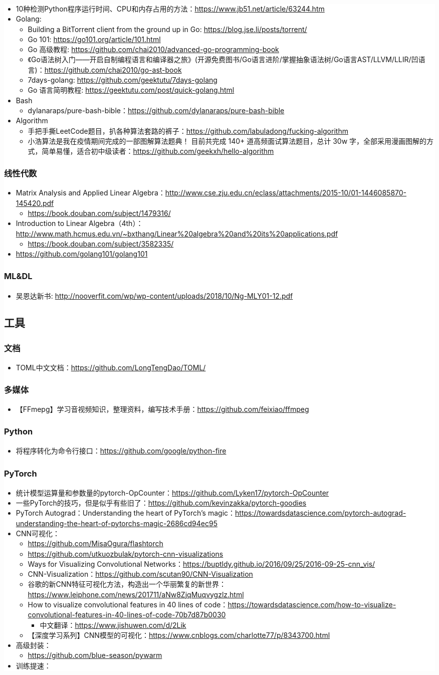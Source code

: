    * 10种检测Python程序运行时间、CPU和内存占用的方法：https://www.jb51.net/article/63244.htm
* Golang:
   * Building a BitTorrent client from the ground up in Go: https://blog.jse.li/posts/torrent/
   * Go 101: https://go101.org/article/101.html
   * Go 高级教程: https://github.com/chai2010/advanced-go-programming-book
   * 《Go语法树入门——开启自制编程语言和编译器之旅》(开源免费图书/Go语言进阶/掌握抽象语法树/Go语言AST/LLVM/LLIR/凹语言)：https://github.com/chai2010/go-ast-book
   * 7days-golang: https://github.com/geektutu/7days-golang
   * Go 语言简明教程: https://geektutu.com/post/quick-golang.html
* Bash
   * dylanaraps/pure-bash-bible：https://github.com/dylanaraps/pure-bash-bible
* Algorithm
   * 手把手撕LeetCode题目，扒各种算法套路的裤子：https://github.com/labuladong/fucking-algorithm
   * 小浩算法是我在疫情期间完成的一部图解算法题典！ 目前共完成 140+ 道高频面试算法题目，总计 30w 字，全部采用漫画图解的方式，简单易懂，适合初中级读者：https://github.com/geekxh/hello-algorithm

### 线性代数

+ Matrix Analysis and Applied Linear Algebra：http://www.cse.zju.edu.cn/eclass/attachments/2015-10/01-1446085870-145420.pdf
   + https://book.douban.com/subject/1479316/
+ Introduction to Linear Algebra（4th）：http://www.math.hcmus.edu.vn/~bxthang/Linear%20algebra%20and%20its%20applications.pdf
   + https://book.douban.com/subject/3582335/
+ https://github.com/golang101/golang101

### ML&DL

+ 吴恩达新书: http://nooverfit.com/wp/wp-content/uploads/2018/10/Ng-MLY01-12.pdf

## 工具

### 文档

* TOML中文文档：https://github.com/LongTengDao/TOML/

### 多媒体

* 【FFmepg】学习音视频知识，整理资料，编写技术手册：https://github.com/feixiao/ffmpeg

### Python

+ 将程序转化为命令行接口：https://github.com/google/python-fire

### PyTorch

+ 统计模型运算量和参数量的pytorch-OpCounter：https://github.com/Lyken17/pytorch-OpCounter
+ 一些PyTorch的技巧，但是似乎有些旧了：https://github.com/kevinzakka/pytorch-goodies
+ PyTorch Autograd：Understanding the heart of PyTorch’s magic：https://towardsdatascience.com/pytorch-autograd-understanding-the-heart-of-pytorchs-magic-2686cd94ec95
+ CNN可视化：
    - https://github.com/MisaOgura/flashtorch
    - https://github.com/utkuozbulak/pytorch-cnn-visualizations
    - Ways for Visualizing Convolutional Networks：https://buptldy.github.io/2016/09/25/2016-09-25-cnn_vis/
    - CNN-Visualization：https://github.com/scutan90/CNN-Visualization
    - 谷歌的新CNN特征可视化方法，构造出一个华丽繁复的新世界：https://www.leiphone.com/news/201711/aNw8ZjqMuqvygzlz.html
    - How to visualize convolutional features in 40 lines of code：https://towardsdatascience.com/how-to-visualize-convolutional-features-in-40-lines-of-code-70b7d87b0030
        + 中文翻译：https://www.jishuwen.com/d/2Lik
    - 【深度学习系列】CNN模型的可视化：https://www.cnblogs.com/charlotte77/p/8343700.html
+ 高级封装：
    - https://github.com/blue-season/pywarm
+ 训练提速：